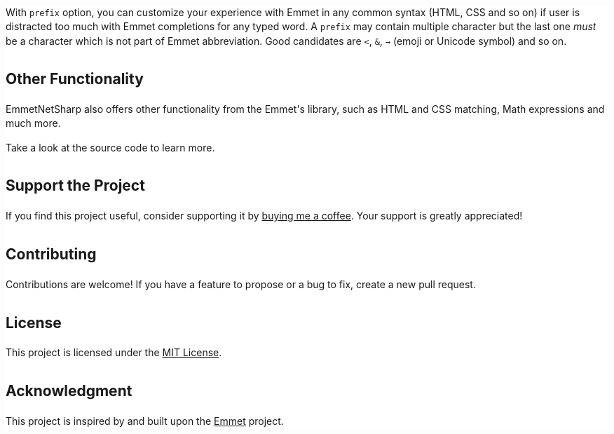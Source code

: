 With `prefix` option, you can customize your experience with Emmet in any common syntax (HTML, CSS and so on) if user is distracted too much with Emmet completions for any typed word. A `prefix` may contain multiple character but the last one *must* be a character which is not part of Emmet abbreviation. Good candidates are `<`, `&`, `→` (emoji or Unicode symbol) and so on.

## Other Functionality

EmmetNetSharp also offers other functionality from the Emmet's library, such as HTML and CSS matching, Math expressions and much more.

Take a look at the source code to learn more.

## Support the Project

If you find this project useful, consider supporting it by [buying me a coffee](https://www.buymeacoffee.com/aglasencnik). Your support is greatly appreciated!

## Contributing

Contributions are welcome! If you have a feature to propose or a bug to fix, create a new pull request.

## License

This project is licensed under the [MIT License](https://github.com/aglasencnik/EmmetNetSharp/blob/master/LICENSE.txt).

## Acknowledgment

This project is inspired by and built upon the [Emmet](https://github.com/emmetio) project.
